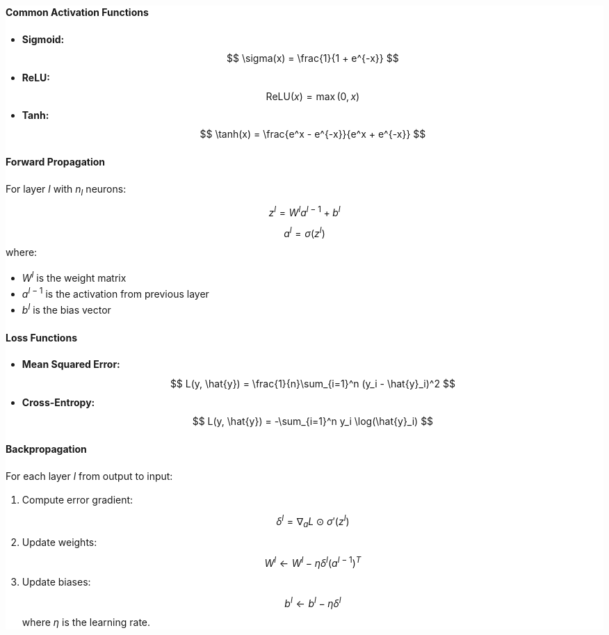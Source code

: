 #### Common Activation Functions
- **Sigmoid:**
  $$
  \sigma(x) = \frac{1}{1 + e^{-x}}
  $$
- **ReLU:**
  $$
  \text{ReLU}(x) = \max(0, x)
  $$
- **Tanh:**
  $$
  \tanh(x) = \frac{e^x - e^{-x}}{e^x + e^{-x}}
  $$

#### Forward Propagation
For layer $l$ with $n_l$ neurons:
$$
z^l = W^l a^{l-1} + b^l
$$
$$
a^l = \sigma(z^l)
$$
where:
- $W^l$ is the weight matrix
- $a^{l-1}$ is the activation from previous layer
- $b^l$ is the bias vector

#### Loss Functions
- **Mean Squared Error:**
  $$
  L(y, \hat{y}) = \frac{1}{n}\sum_{i=1}^n (y_i - \hat{y}_i)^2
  $$
- **Cross-Entropy:**
  $$
  L(y, \hat{y}) = -\sum_{i=1}^n y_i \log(\hat{y}_i)
  $$

#### Backpropagation
For each layer $l$ from output to input:
1. Compute error gradient:
   $$
   \delta^l = \nabla_a L \odot \sigma'(z^l)
   $$
2. Update weights:
   $$
   W^l \leftarrow W^l - \eta \delta^l (a^{l-1})^T
   $$
3. Update biases:
   $$
   b^l \leftarrow b^l - \eta \delta^l
   $$
where $\eta$ is the learning rate.
